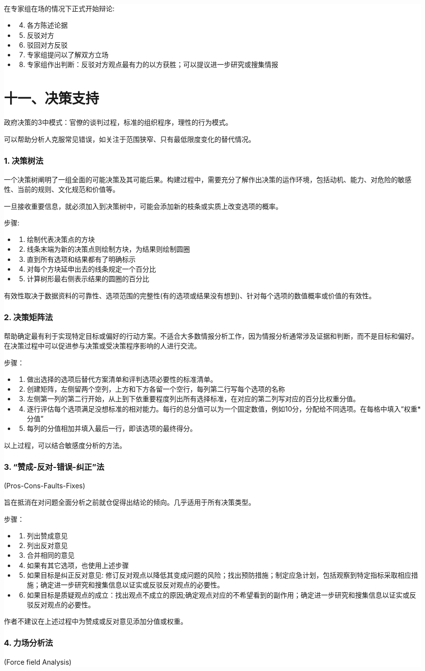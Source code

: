 在专家组在场的情况下正式开始辩论:  
* 4. 各方陈述论据
* 5. 反驳对方
* 6. 驳回对方反驳
* 7. 专家组提问以了解双方立场
* 8. 专家组作出判断：反驳对方观点最有力的以方获胜；可以提议进一步研究或搜集情报

# 十一、决策支持
政府决策的3中模式：官僚的谈判过程，标准的组织程序，理性的行为模式。

可以帮助分析人克服常见错误，如关注于范围狭窄、只有最低限度变化的替代情况。

### 1. 决策树法
一个决策树阐明了一组全面的可能决策及其可能后果。构建过程中，需要充分了解作出决策的运作环境，包括动机、能力、对危险的敏感性、当前的规则、文化规范和价值等。

一旦接收重要信息，就必须加入到决策树中，可能会添加新的枝条或实质上改变选项的概率。

步骤:
* 1. 绘制代表决策点的方块
* 2. 线条末端为新的决策点则绘制方块，为结果则绘制圆圈
* 3. 直到所有选项和结果都有了明确标示
* 4. 对每个方块延申出去的线条规定一个百分比
* 5. 计算树形最右侧表示结果的圆圈的百分比

有效性取决于数据资料的可靠性、选项范围的完整性(有的选项或结果没有想到)、针对每个选项的数值概率或价值的有效性。

### 2. 决策矩阵法
帮助确定最有利于实现特定目标或偏好的行动方案。不适合大多数情报分析工作，因为情报分析通常涉及证据和判断，而不是目标和偏好。在决策过程中可以促进参与决策或受决策程序影响的人进行交流。

步骤：
* 1. 做出选择的选项后替代方案清单和评判选项必要性的标准清单。
* 2. 创建矩阵，左侧留两个空列，上方和下方各留一个空行，每列第二行写每个选项的名称
* 3. 左侧第一列的第二行开始，从上到下依重要程度列出所有选择标准，在对应的第二列写对应的百分比权重分值。
* 4. 逐行评估每个选项满足没想标准的相对能力。每行的总分值可以为一个固定数值，例如10分，分配给不同选项。在每格中填入“权重*分值”
* 5. 每列的分值相加并填入最后一行，即该选项的最终得分。

以上过程，可以结合敏感度分析的方法。

### 3. “赞成-反对-错误-纠正”法
(Pros-Cons-Faults-Fixes)

旨在抵消在对问题全面分析之前就仓促得出结论的倾向。几乎适用于所有决策类型。

步骤：
* 1. 列出赞成意见
* 2. 列出反对意见
* 3. 合并相同的意见
* 4. 如果有其它选项，也使用上述步骤
* 5. 如果目标是纠正反对意见: 修订反对观点以降低其变成问题的风险；找出预防措施；制定应急计划，包括观察到特定指标采取相应措施；确定进一步研究和搜集信息以证实或反驳反对观点的必要性。
* 6. 如果目标是质疑观点的成立：找出观点不成立的原因;确定观点对应的不希望看到的副作用；确定进一步研究和搜集信息以证实或反驳反对观点的必要性。

作者不建议在上述过程中为赞成或反对意见添加分值或权重。

### 4. 力场分析法
(Force field Analysis)
